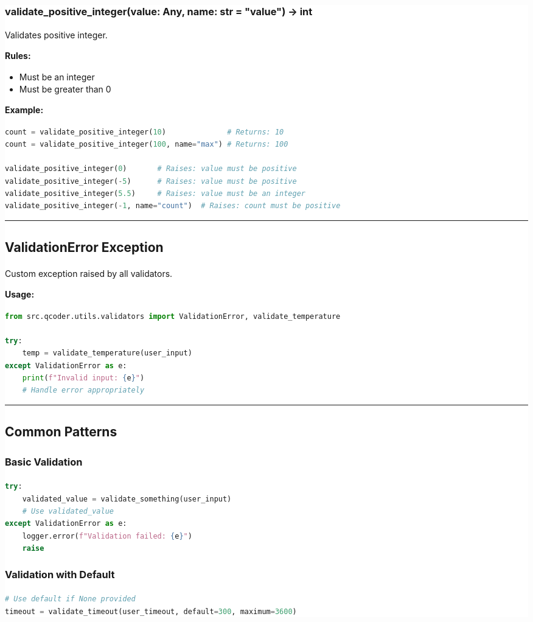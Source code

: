 
### validate_positive_integer(value: Any, name: str = "value") -> int

Validates positive integer.

**Rules:**
- Must be an integer
- Must be greater than 0

**Example:**
```python
count = validate_positive_integer(10)              # Returns: 10
count = validate_positive_integer(100, name="max") # Returns: 100

validate_positive_integer(0)       # Raises: value must be positive
validate_positive_integer(-5)      # Raises: value must be positive
validate_positive_integer(5.5)     # Raises: value must be an integer
validate_positive_integer(-1, name="count")  # Raises: count must be positive
```

---

## ValidationError Exception

Custom exception raised by all validators.

**Usage:**
```python
from src.qcoder.utils.validators import ValidationError, validate_temperature

try:
    temp = validate_temperature(user_input)
except ValidationError as e:
    print(f"Invalid input: {e}")
    # Handle error appropriately
```

---

## Common Patterns

### Basic Validation
```python
try:
    validated_value = validate_something(user_input)
    # Use validated_value
except ValidationError as e:
    logger.error(f"Validation failed: {e}")
    raise
```

### Validation with Default
```python
# Use default if None provided
timeout = validate_timeout(user_timeout, default=300, maximum=3600)
```
